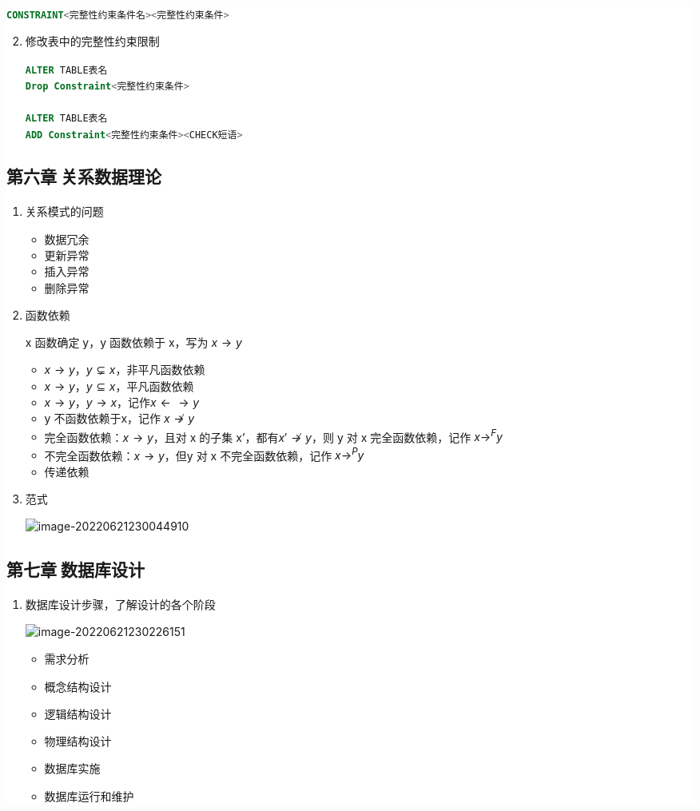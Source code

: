    ```sql
   CONSTRAINT<完整性约束条件名><完整性约束条件>
   ```

2. 修改表中的完整性约束限制

   ```sql
   ALTER TABLE表名 
   Drop Constraint<完整性约束条件>
   
   ALTER TABLE表名 
   ADD Constraint<完整性约束条件><CHECK短语>
   ```
   

## 第六章 关系数据理论

1. 关系模式的问题

   + 数据冗余
   + 更新异常
   + 插入异常
   + 删除异常

2. 函数依赖

   x 函数确定 y，y 函数依赖于 x，写为 $x\to y$

   + $x\to y$，$y\subsetneq x$，非平凡函数依赖
   + $x\to y$，$y\subseteq x$，平凡函数依赖
   + $x\to y$，$y\to x$，记作$x\leftarrow \to y$
   + y 不函数依赖于x，记作 $x\nrightarrow y$
   + 完全函数依赖：$x\to y$，且对 x 的子集 x’，都有$x'\nrightarrow y$，则 y 对 x 完全函数依赖，记作 $x \to^{F} y$
   + 不完全函数依赖：$x\to y$，但y 对 x 不完全函数依赖，记作 $x \to^{P} y$
   + 传递依赖

3. 范式

   ![image-20220621230044910](https://img.hawa130.com/image-20220621230044910.png)

## 第七章 数据库设计

1. 数据库设计步骤，了解设计的各个阶段

   ![image-20220621230226151](https://img.hawa130.com/image-20220621230226151.png)

   + 需求分析

   + 概念结构设计

   + 逻辑结构设计

   + 物理结构设计

   + 数据库实施

   + 数据库运行和维护
